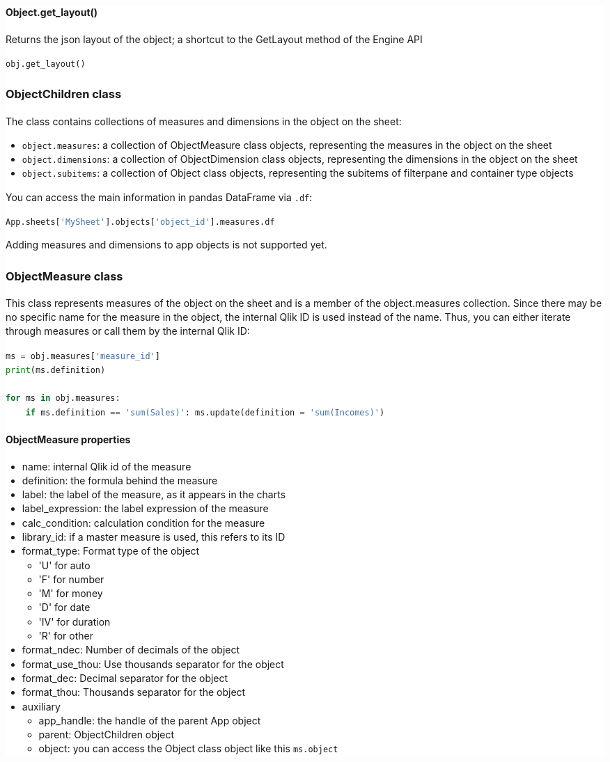 #### Object.get_layout()
Returns the json layout of the object; a shortcut to the GetLayout method of the Engine API

```python
obj.get_layout()
```

### ObjectChildren class
The class contains collections of measures and dimensions in the object on the sheet:
* `object.measures`: a collection of ObjectMeasure class objects, representing the measures in the object on the sheet
* `object.dimensions`: a collection of ObjectDimension class objects, representing the dimensions in the object on the sheet
* `object.subitems`: a collection of Object class objects, representing the subitems of filterpane and container type objects

You can access the main information in pandas DataFrame via `.df`:
```python
App.sheets['MySheet'].objects['object_id'].measures.df
```

Adding measures and dimensions to app objects is not supported yet.


### ObjectMeasure class
This class represents measures of the object on the sheet and is a member of the object.measures collection. Since there may be no specific name for the measure in the object, the internal Qlik ID is used instead of the name. Thus, you can either iterate through measures or call them by the internal Qlik ID:
```python
ms = obj.measures['measure_id']
print(ms.definition)

for ms in obj.measures:
    if ms.definition == 'sum(Sales)': ms.update(definition = 'sum(Incomes)')
```

#### ObjectMeasure properties
* name: internal Qlik id of the measure
* definition: the formula behind the measure
* label: the label of the measure, as it appears in the charts
* label_expression: the label expression of the measure
* calc_condition: calculation condition for the measure
* library_id: if a master measure is used, this refers to its ID
* format_type: Format type of the object
    - 'U' for auto
    - 'F' for number
    - 'M' for money
    - 'D' for date
    - 'IV' for duration
    - 'R' for other
* format_ndec: Number of decimals of the object
* format_use_thou: Use thousands separator for the object
* format_dec: Decimal separator for the object
* format_thou: Thousands separator for the object
* auxiliary
    - app_handle: the handle of the parent App object
    - parent: ObjectChildren object
    - object: you can access the Object class object like this `ms.object`
    
